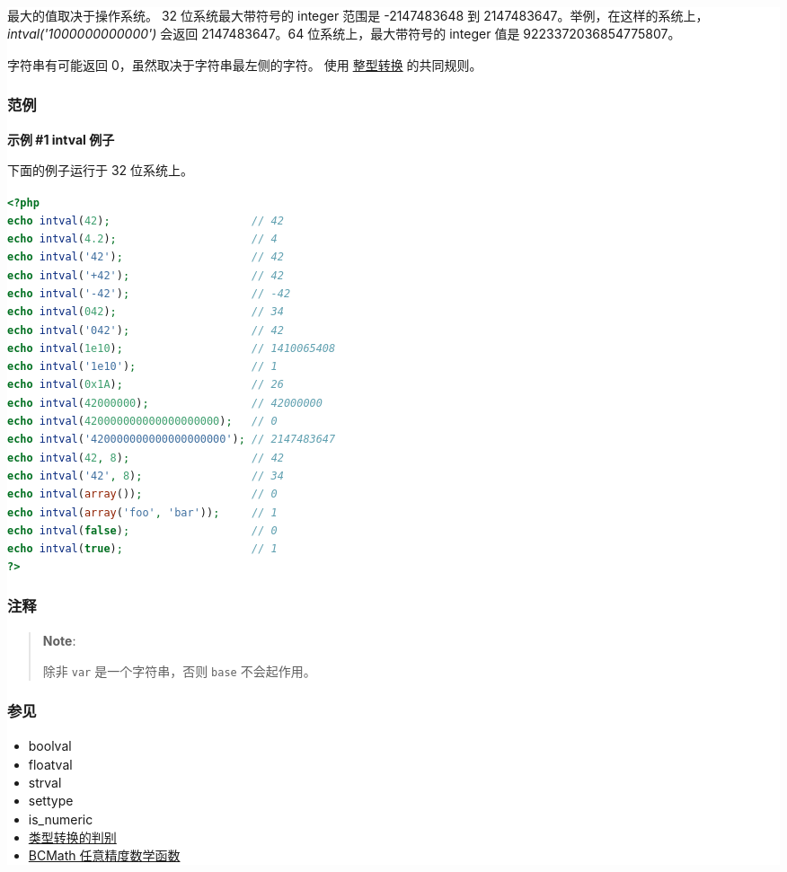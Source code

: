 最大的值取决于操作系统。 32 位系统最大带符号的 integer 范围是
-2147483648 到 2147483647。举例，在这样的系统上，
*intval('1000000000000')* 会返回 2147483647。64 位系统上，最大带符号的
integer 值是 9223372036854775807。

字符串有可能返回 0，虽然取决于字符串最左侧的字符。 使用
<a href="/language/types/integer.html#language.types.integer.casting" class="link">整型转换</a>
的共同规则。

### 范例

**示例 \#1 <span class="function">intval</span> 例子**

下面的例子运行于 32 位系统上。

``` php
<?php
echo intval(42);                      // 42
echo intval(4.2);                     // 4
echo intval('42');                    // 42
echo intval('+42');                   // 42
echo intval('-42');                   // -42
echo intval(042);                     // 34
echo intval('042');                   // 42
echo intval(1e10);                    // 1410065408
echo intval('1e10');                  // 1
echo intval(0x1A);                    // 26
echo intval(42000000);                // 42000000
echo intval(420000000000000000000);   // 0
echo intval('420000000000000000000'); // 2147483647
echo intval(42, 8);                   // 42
echo intval('42', 8);                 // 34
echo intval(array());                 // 0
echo intval(array('foo', 'bar'));     // 1
echo intval(false);                   // 0
echo intval(true);                    // 1
?>
```

### 注释

> **Note**:
>
> 除非 `var` 是一个字符串，否则 `base` 不会起作用。

### 参见

-   <span class="function">boolval</span>
-   <span class="function">floatval</span>
-   <span class="function">strval</span>
-   <span class="function">settype</span>
-   <span class="function">is\_numeric</span>
-   <a href="/language/types/type-juggling.html" class="link">类型转换的判别</a>
-   <a href="/ref/bc.html" class="link">BCMath 任意精度数学函数</a>
